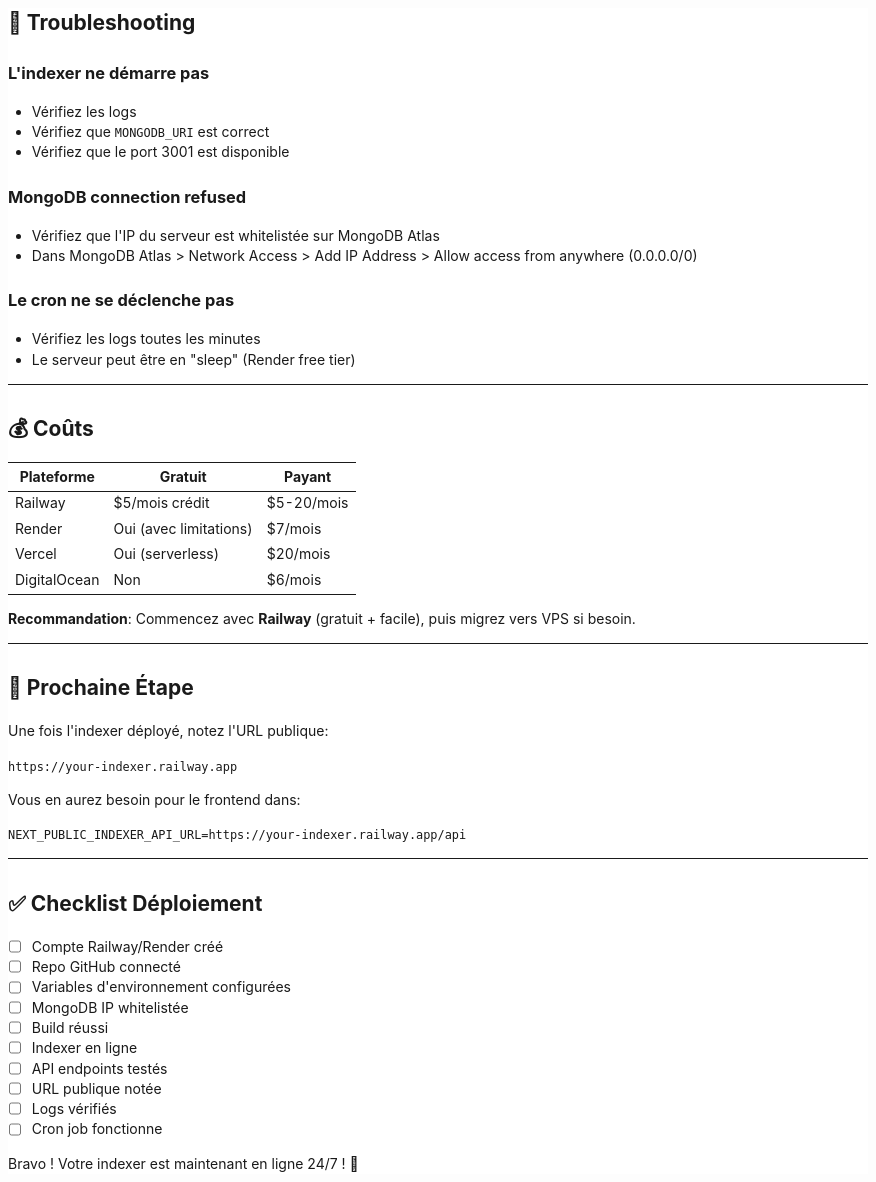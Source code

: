 
## 🚨 Troubleshooting

### L'indexer ne démarre pas
- Vérifiez les logs
- Vérifiez que `MONGODB_URI` est correct
- Vérifiez que le port 3001 est disponible

### MongoDB connection refused
- Vérifiez que l'IP du serveur est whitelistée sur MongoDB Atlas
- Dans MongoDB Atlas > Network Access > Add IP Address > Allow access from anywhere (0.0.0.0/0)

### Le cron ne se déclenche pas
- Vérifiez les logs toutes les minutes
- Le serveur peut être en "sleep" (Render free tier)

---

## 💰 Coûts

| Plateforme | Gratuit | Payant |
|------------|---------|--------|
| Railway | $5/mois crédit | $5-20/mois |
| Render | Oui (avec limitations) | $7/mois |
| Vercel | Oui (serverless) | $20/mois |
| DigitalOcean | Non | $6/mois |

**Recommandation**: Commencez avec **Railway** (gratuit + facile), puis migrez vers VPS si besoin.

---

## 🎯 Prochaine Étape

Une fois l'indexer déployé, notez l'URL publique:
```
https://your-indexer.railway.app
```

Vous en aurez besoin pour le frontend dans:
```env
NEXT_PUBLIC_INDEXER_API_URL=https://your-indexer.railway.app/api
```

---

## ✅ Checklist Déploiement

- [ ] Compte Railway/Render créé
- [ ] Repo GitHub connecté
- [ ] Variables d'environnement configurées
- [ ] MongoDB IP whitelistée
- [ ] Build réussi
- [ ] Indexer en ligne
- [ ] API endpoints testés
- [ ] URL publique notée
- [ ] Logs vérifiés
- [ ] Cron job fonctionne

Bravo ! Votre indexer est maintenant en ligne 24/7 ! 🎉
